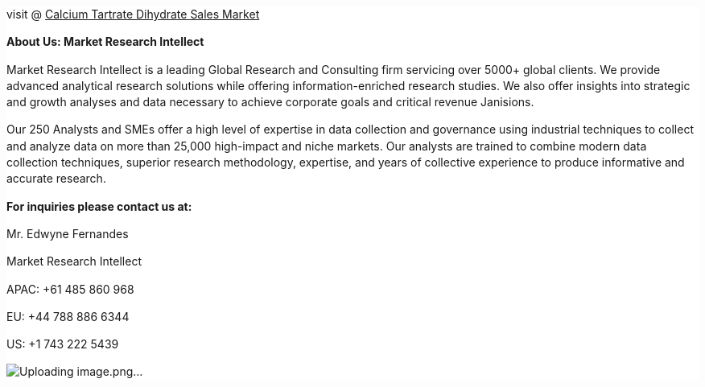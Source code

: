 visit&nbsp;@</strong>&nbsp;</span><span class="font-[700]"><a href="https://www.marketresearchintellect.com/product/global-calcium-tartrate-dihydrate-sales-market/?utm_source=Linkedin&utm_medium=016" target="_blank" data-tracking-control-name="article-ssr-frontend-pulse_little-text-block" data-tracking-will-navigate="" data-test-link="">Calcium Tartrate Dihydrate Sales Market</a></span></p><p><strong><span class="font-[700]">About Us: Market Research Intellect</span></strong></p><p><span class="">Market Research Intellect is a leading Global Research and Consulting firm servicing over 5000+ global clients. We provide advanced analytical research solutions while offering information-enriched research studies.&nbsp;</span>We also offer insights into strategic and growth analyses and data necessary to achieve corporate goals and critical revenue Janisions.</p><p><span class="">Our 250 Analysts and SMEs offer a high level of expertise in data collection and governance using industrial techniques to collect and analyze data on more than 25,000 high-impact and niche markets. Our analysts are trained to combine modern data collection techniques, superior research methodology, expertise, and years of collective experience to produce informative and accurate research.</span></p><p><strong>For inquiries please contact us at:</strong></p><p>Mr. Edwyne Fernandes</p><p>Market Research Intellect</p><p>APAC: +61 485 860 968</p><p>EU: +44 788 886 6344</p><p>US: +1 743 222 5439</p>
![Uploading image.png…]()
